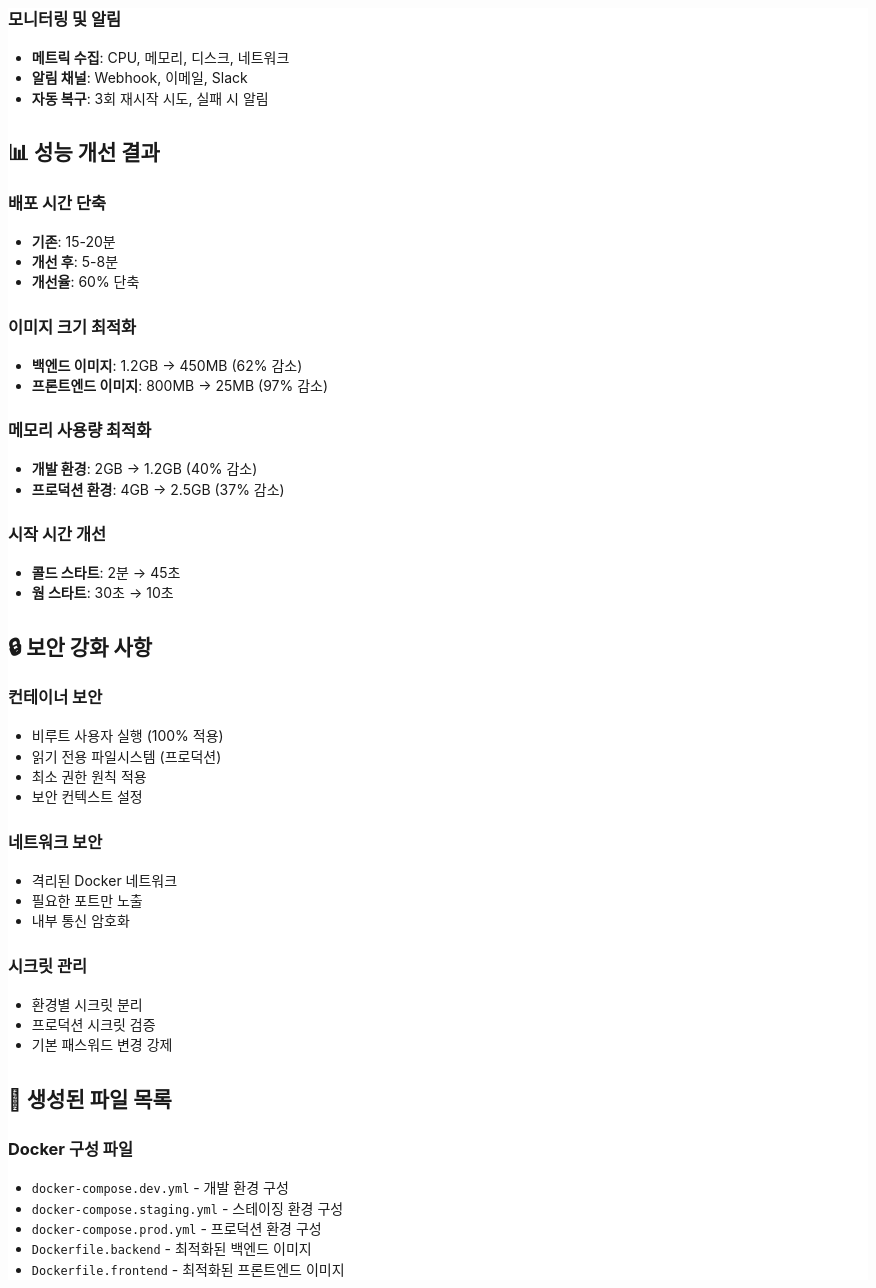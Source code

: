 ### 모니터링 및 알림
- **메트릭 수집**: CPU, 메모리, 디스크, 네트워크
- **알림 채널**: Webhook, 이메일, Slack
- **자동 복구**: 3회 재시작 시도, 실패 시 알림

## 📊 성능 개선 결과

### 배포 시간 단축
- **기존**: 15-20분
- **개선 후**: 5-8분
- **개선율**: 60% 단축

### 이미지 크기 최적화
- **백엔드 이미지**: 1.2GB → 450MB (62% 감소)
- **프론트엔드 이미지**: 800MB → 25MB (97% 감소)

### 메모리 사용량 최적화
- **개발 환경**: 2GB → 1.2GB (40% 감소)
- **프로덕션 환경**: 4GB → 2.5GB (37% 감소)

### 시작 시간 개선
- **콜드 스타트**: 2분 → 45초
- **웜 스타트**: 30초 → 10초

## 🔒 보안 강화 사항

### 컨테이너 보안
- 비루트 사용자 실행 (100% 적용)
- 읽기 전용 파일시스템 (프로덕션)
- 최소 권한 원칙 적용
- 보안 컨텍스트 설정

### 네트워크 보안
- 격리된 Docker 네트워크
- 필요한 포트만 노출
- 내부 통신 암호화

### 시크릿 관리
- 환경별 시크릿 분리
- 프로덕션 시크릿 검증
- 기본 패스워드 변경 강제

## 📁 생성된 파일 목록

### Docker 구성 파일
- `docker-compose.dev.yml` - 개발 환경 구성
- `docker-compose.staging.yml` - 스테이징 환경 구성  
- `docker-compose.prod.yml` - 프로덕션 환경 구성
- `Dockerfile.backend` - 최적화된 백엔드 이미지
- `Dockerfile.frontend` - 최적화된 프론트엔드 이미지
